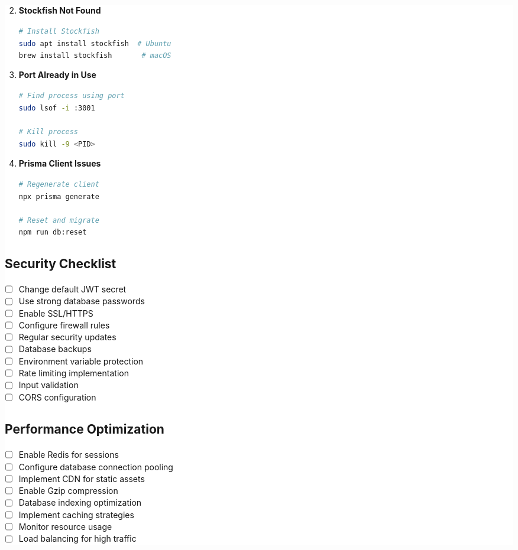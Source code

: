2. **Stockfish Not Found**
   ```bash
   # Install Stockfish
   sudo apt install stockfish  # Ubuntu
   brew install stockfish       # macOS
   ```

3. **Port Already in Use**
   ```bash
   # Find process using port
   sudo lsof -i :3001

   # Kill process
   sudo kill -9 <PID>
   ```

4. **Prisma Client Issues**
   ```bash
   # Regenerate client
   npx prisma generate

   # Reset and migrate
   npm run db:reset
   ```

## Security Checklist

- [ ] Change default JWT secret
- [ ] Use strong database passwords
- [ ] Enable SSL/HTTPS
- [ ] Configure firewall rules
- [ ] Regular security updates
- [ ] Database backups
- [ ] Environment variable protection
- [ ] Rate limiting implementation
- [ ] Input validation
- [ ] CORS configuration

## Performance Optimization

- [ ] Enable Redis for sessions
- [ ] Configure database connection pooling
- [ ] Implement CDN for static assets
- [ ] Enable Gzip compression
- [ ] Database indexing optimization
- [ ] Implement caching strategies
- [ ] Monitor resource usage
- [ ] Load balancing for high traffic